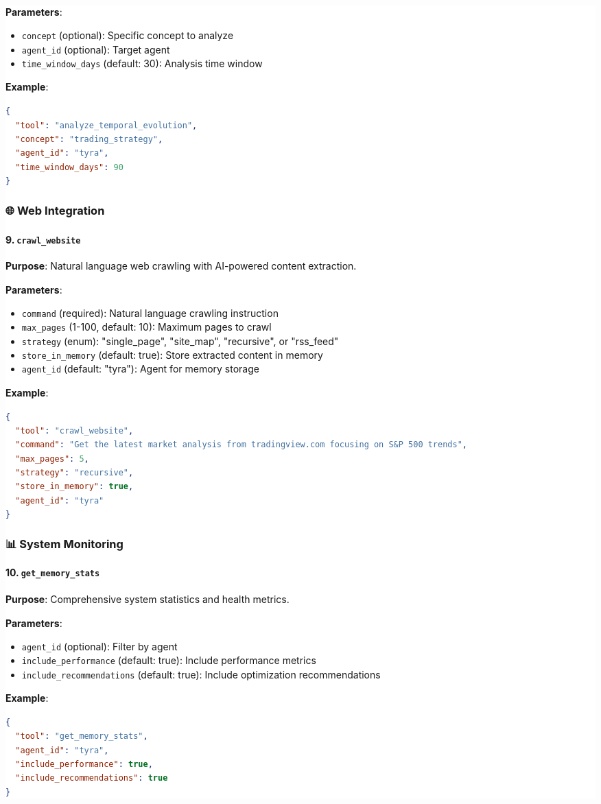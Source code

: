 **Parameters**:
- `concept` (optional): Specific concept to analyze
- `agent_id` (optional): Target agent
- `time_window_days` (default: 30): Analysis time window

**Example**:
```json
{
  "tool": "analyze_temporal_evolution",
  "concept": "trading_strategy",
  "agent_id": "tyra",
  "time_window_days": 90
}
```

### 🌐 Web Integration

#### 9. `crawl_website`
**Purpose**: Natural language web crawling with AI-powered content extraction.

**Parameters**:
- `command` (required): Natural language crawling instruction
- `max_pages` (1-100, default: 10): Maximum pages to crawl
- `strategy` (enum): "single_page", "site_map", "recursive", or "rss_feed"
- `store_in_memory` (default: true): Store extracted content in memory
- `agent_id` (default: "tyra"): Agent for memory storage

**Example**:
```json
{
  "tool": "crawl_website",
  "command": "Get the latest market analysis from tradingview.com focusing on S&P 500 trends",
  "max_pages": 5,
  "strategy": "recursive",
  "store_in_memory": true,
  "agent_id": "tyra"
}
```

### 📊 System Monitoring

#### 10. `get_memory_stats`
**Purpose**: Comprehensive system statistics and health metrics.

**Parameters**:
- `agent_id` (optional): Filter by agent
- `include_performance` (default: true): Include performance metrics
- `include_recommendations` (default: true): Include optimization recommendations

**Example**:
```json
{
  "tool": "get_memory_stats",
  "agent_id": "tyra",
  "include_performance": true,
  "include_recommendations": true
}
```
